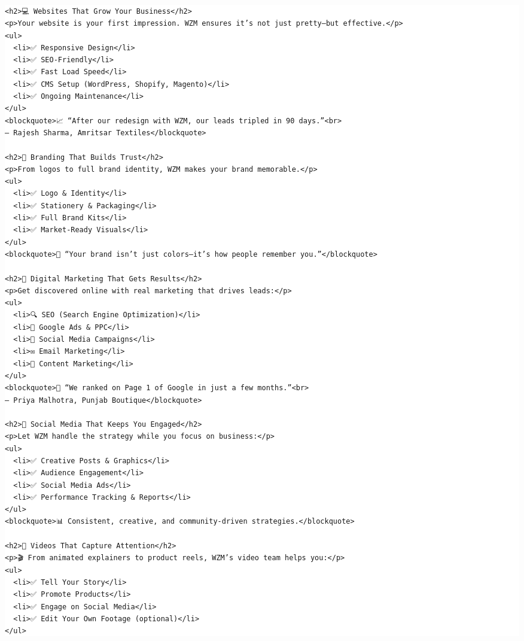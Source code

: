     <h2>💻 Websites That Grow Your Business</h2>
    <p>Your website is your first impression. WZM ensures it’s not just pretty—but effective.</p>
    <ul>
      <li>✅ Responsive Design</li>
      <li>✅ SEO-Friendly</li>
      <li>✅ Fast Load Speed</li>
      <li>✅ CMS Setup (WordPress, Shopify, Magento)</li>
      <li>✅ Ongoing Maintenance</li>
    </ul>
    <blockquote>📈 “After our redesign with WZM, our leads tripled in 90 days.”<br>
    — Rajesh Sharma, Amritsar Textiles</blockquote>

    <h2>🎨 Branding That Builds Trust</h2>
    <p>From logos to full brand identity, WZM makes your brand memorable.</p>
    <ul>
      <li>✅ Logo & Identity</li>
      <li>✅ Stationery & Packaging</li>
      <li>✅ Full Brand Kits</li>
      <li>✅ Market-Ready Visuals</li>
    </ul>
    <blockquote>🧠 “Your brand isn’t just colors—it’s how people remember you.”</blockquote>

    <h2>📢 Digital Marketing That Gets Results</h2>
    <p>Get discovered online with real marketing that drives leads:</p>
    <ul>
      <li>🔍 SEO (Search Engine Optimization)</li>
      <li>🎯 Google Ads & PPC</li>
      <li>📱 Social Media Campaigns</li>
      <li>✉️ Email Marketing</li>
      <li>📝 Content Marketing</li>
    </ul>
    <blockquote>🚀 “We ranked on Page 1 of Google in just a few months.”<br>
    — Priya Malhotra, Punjab Boutique</blockquote>

    <h2>📲 Social Media That Keeps You Engaged</h2>
    <p>Let WZM handle the strategy while you focus on business:</p>
    <ul>
      <li>✅ Creative Posts & Graphics</li>
      <li>✅ Audience Engagement</li>
      <li>✅ Social Media Ads</li>
      <li>✅ Performance Tracking & Reports</li>
    </ul>
    <blockquote>📊 Consistent, creative, and community-driven strategies.</blockquote>

    <h2>🎥 Videos That Capture Attention</h2>
    <p>🎬 From animated explainers to product reels, WZM’s video team helps you:</p>
    <ul>
      <li>✅ Tell Your Story</li>
      <li>✅ Promote Products</li>
      <li>✅ Engage on Social Media</li>
      <li>✅ Edit Your Own Footage (optional)</li>
    </ul>

